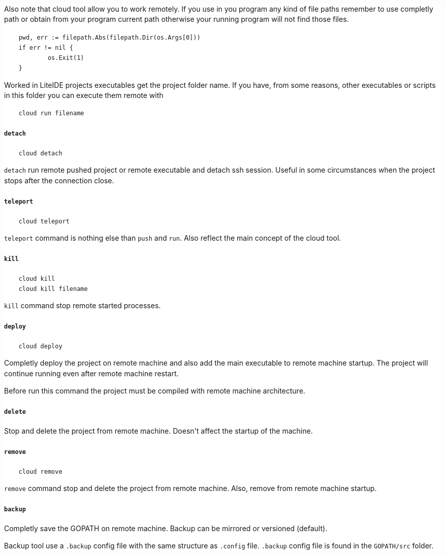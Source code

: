 Also note that cloud tool allow you to work remotely. If you use in you program any kind of file paths remember to use completly path or obtain from your program current path otherwise your running program will not find those files.

        pwd, err := filepath.Abs(filepath.Dir(os.Args[0]))
        if err != nil {
                os.Exit(1)
        }

Worked in LiteIDE projects executables get the project folder name. If you have, from some reasons, other executables or scripts in this folder you can execute them remote with

        cloud run filename

#### `detach`

        cloud detach

`detach` run remote pushed project or remote executable and detach ssh session. Useful in some circumstances when the project stops after the connection close.

#### `teleport`

        cloud teleport

`teleport` command is nothing else than `push` and `run`. Also reflect the main concept of the cloud tool.

#### `kill`

        cloud kill
        cloud kill filename

`kill` command stop remote started processes.

#### `deploy`

        cloud deploy

Completly deploy the project on remote machine and also add the main executable to remote machine startup. The project will continue running even after remote machine restart.

Before run this command the project must be compiled with remote machine architecture.
#### `delete`

Stop and delete the project from remote machine. Doesn't affect the startup of the machine.

#### `remove`

        cloud remove

`remove` command stop and delete the project from remote machine. Also, remove from remote machine startup.

#### `backup`

Completly save the GOPATH on remote machine. Backup can be mirrored or versioned (default).

Backup tool use a `.backup` config file with the same structure as `.config` file. `.backup` config file is found in the `GOPATH/src` folder.
